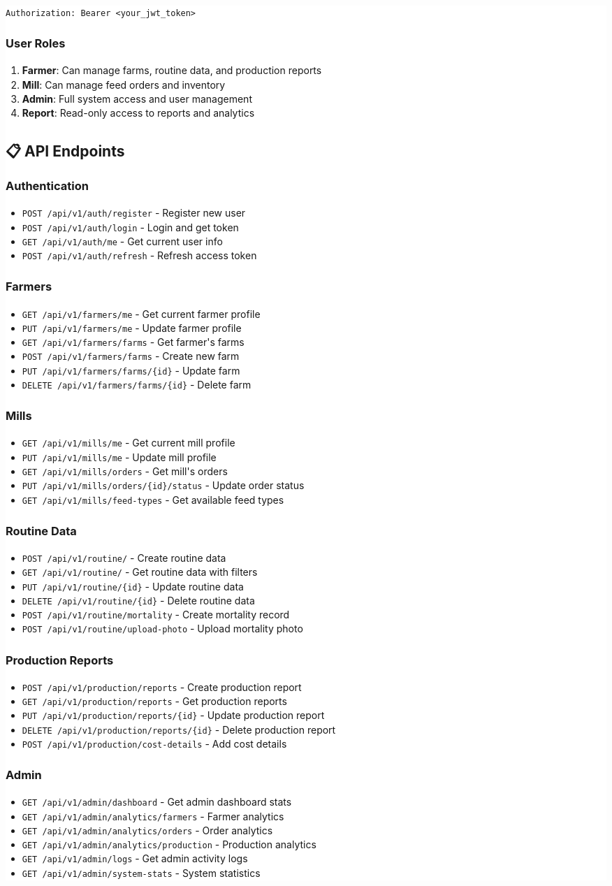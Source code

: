 ```
Authorization: Bearer <your_jwt_token>
```

### User Roles

1. **Farmer**: Can manage farms, routine data, and production reports
2. **Mill**: Can manage feed orders and inventory
3. **Admin**: Full system access and user management
4. **Report**: Read-only access to reports and analytics

## 📋 API Endpoints

### Authentication
- `POST /api/v1/auth/register` - Register new user
- `POST /api/v1/auth/login` - Login and get token
- `GET /api/v1/auth/me` - Get current user info
- `POST /api/v1/auth/refresh` - Refresh access token

### Farmers
- `GET /api/v1/farmers/me` - Get current farmer profile
- `PUT /api/v1/farmers/me` - Update farmer profile
- `GET /api/v1/farmers/farms` - Get farmer's farms
- `POST /api/v1/farmers/farms` - Create new farm
- `PUT /api/v1/farmers/farms/{id}` - Update farm
- `DELETE /api/v1/farmers/farms/{id}` - Delete farm

### Mills
- `GET /api/v1/mills/me` - Get current mill profile
- `PUT /api/v1/mills/me` - Update mill profile
- `GET /api/v1/mills/orders` - Get mill's orders
- `PUT /api/v1/mills/orders/{id}/status` - Update order status
- `GET /api/v1/mills/feed-types` - Get available feed types

### Routine Data
- `POST /api/v1/routine/` - Create routine data
- `GET /api/v1/routine/` - Get routine data with filters
- `PUT /api/v1/routine/{id}` - Update routine data
- `DELETE /api/v1/routine/{id}` - Delete routine data
- `POST /api/v1/routine/mortality` - Create mortality record
- `POST /api/v1/routine/upload-photo` - Upload mortality photo

### Production Reports
- `POST /api/v1/production/reports` - Create production report
- `GET /api/v1/production/reports` - Get production reports
- `PUT /api/v1/production/reports/{id}` - Update production report
- `DELETE /api/v1/production/reports/{id}` - Delete production report
- `POST /api/v1/production/cost-details` - Add cost details

### Admin
- `GET /api/v1/admin/dashboard` - Get admin dashboard stats
- `GET /api/v1/admin/analytics/farmers` - Farmer analytics
- `GET /api/v1/admin/analytics/orders` - Order analytics
- `GET /api/v1/admin/analytics/production` - Production analytics
- `GET /api/v1/admin/logs` - Get admin activity logs
- `GET /api/v1/admin/system-stats` - System statistics
